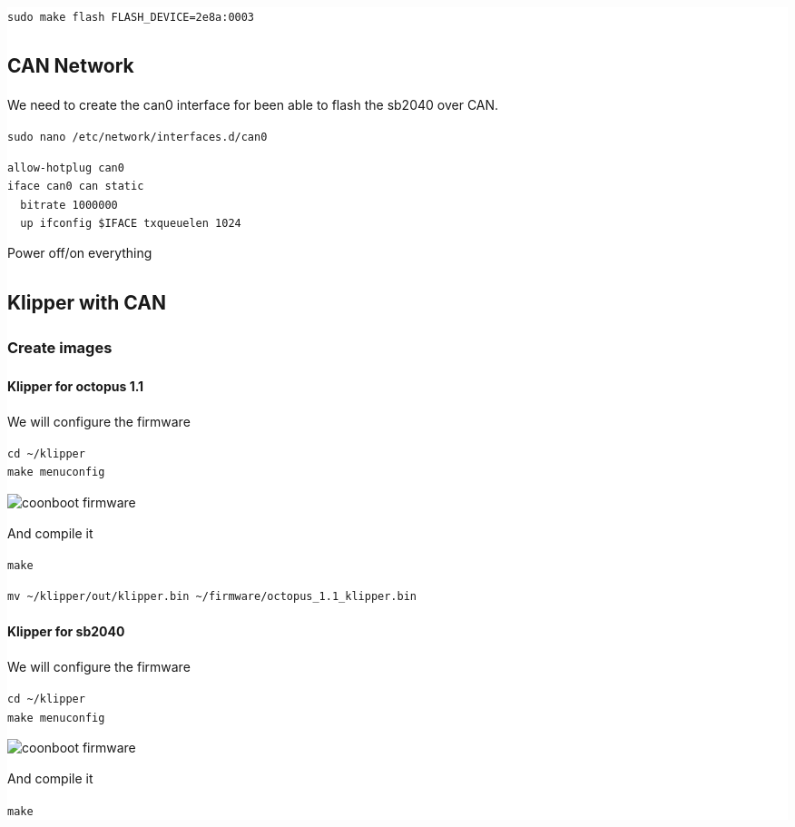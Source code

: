 ```
sudo make flash FLASH_DEVICE=2e8a:0003
```


## CAN Network

We need to create the can0 interface for been able to flash the sb2040 over CAN.

```
sudo nano /etc/network/interfaces.d/can0
```

```
allow-hotplug can0
iface can0 can static
  bitrate 1000000
  up ifconfig $IFACE txqueuelen 1024
```

Power off/on everything


## Klipper with CAN

### Create images

#### Klipper for octopus 1.1

We will configure the firmware
```
cd ~/klipper
make menuconfig
```
![coonboot firmware](images/octopus_klipper_firmware_config.png)

And compile it
```
make
```

```
mv ~/klipper/out/klipper.bin ~/firmware/octopus_1.1_klipper.bin
```

#### Klipper for sb2040

We will configure the firmware
```
cd ~/klipper
make menuconfig
```
![coonboot firmware](images/sb2040_klipper_firmware_config.png)

And compile it
```
make
```
